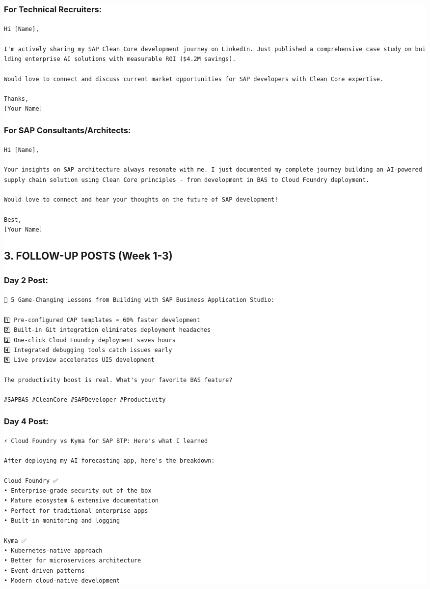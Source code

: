 ### For Technical Recruiters:
```
Hi [Name], 

I'm actively sharing my SAP Clean Core development journey on LinkedIn. Just published a comprehensive case study on building enterprise AI solutions with measurable ROI ($4.2M savings). 

Would love to connect and discuss current market opportunities for SAP developers with Clean Core expertise.

Thanks,
[Your Name]
```

### For SAP Consultants/Architects:
```
Hi [Name], 

Your insights on SAP architecture always resonate with me. I just documented my complete journey building an AI-powered supply chain solution using Clean Core principles - from development in BAS to Cloud Foundry deployment.

Would love to connect and hear your thoughts on the future of SAP development!

Best,
[Your Name]
```

## 3. FOLLOW-UP POSTS (Week 1-3)

### Day 2 Post:
```
🔧 5 Game-Changing Lessons from Building with SAP Business Application Studio:

1️⃣ Pre-configured CAP templates = 60% faster development
2️⃣ Built-in Git integration eliminates deployment headaches  
3️⃣ One-click Cloud Foundry deployment saves hours
4️⃣ Integrated debugging tools catch issues early
5️⃣ Live preview accelerates UI5 development

The productivity boost is real. What's your favorite BAS feature?

#SAPBAS #CleanCore #SAPDeveloper #Productivity
```

### Day 4 Post:
```
⚡ Cloud Foundry vs Kyma for SAP BTP: Here's what I learned

After deploying my AI forecasting app, here's the breakdown:

Cloud Foundry ✅
• Enterprise-grade security out of the box
• Mature ecosystem & extensive documentation  
• Perfect for traditional enterprise apps
• Built-in monitoring and logging

Kyma ✅  
• Kubernetes-native approach
• Better for microservices architecture
• Event-driven patterns
• Modern cloud-native development

```